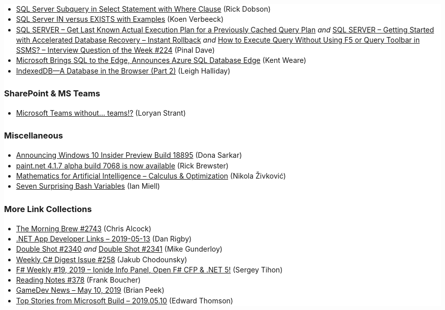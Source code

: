  * <a href="http://feedproxy.google.com/~r/MSSQLTips-LatestSqlServerTips/~3/5FBa1y7cjyo/" target="_blank" rel="noopener noreferrer">SQL Server Subquery in Select Statement with Where Clause</a> (Rick Dobson)
  * <a href="http://feedproxy.google.com/~r/MSSQLTips-LatestSqlServerTips/~3/xxnwD-UT8RI/" target="_blank" rel="noopener noreferrer">SQL Server IN versus EXISTS with Examples</a> (Koen Verbeeck)
  * <a href="https://blog.sqlauthority.com/2019/05/11/sql-server-get-last-known-actual-execution-plan-for-a-previously-cached-query-plan/" target="_blank" rel="noopener noreferrer">SQL SERVER – Get Last Known Actual Execution Plan for a Previously Cached Query Plan</a> _and_ <a href="https://blog.sqlauthority.com/2019/05/13/sql-server-getting-started-with-accelerated-database-recovery-instant-rollback/" target="_blank" rel="noopener noreferrer">SQL SERVER – Getting Started with Accelerated Database Recovery – Instant Rollback</a> _and_ <a href="https://blog.sqlauthority.com/2019/05/12/how-to-execute-query-without-using-f5-or-query-toolbar-in-ssms-interview-question-of-the-week-224/" target="_blank" rel="noopener noreferrer">How to Execute Query Without Using F5 or Query Toolbar in SSMS? – Interview Question of the Week #224</a> (Pinal Dave)
  * <a href="https://www.infoq.com/news/2019/05/Azure-SQL-Database-Edge?utm_campaign=infoq_content&utm_source=infoq&utm_medium=feed&utm_term=global" target="_blank" rel="noopener noreferrer">Microsoft Brings SQL to the Edge, Announces Azure SQL Database Edge</a> (Kent Weare)
  * <a href="https://www.telerik.com/blogs/indexeddb-a-database-in-the-browser-part-2" target="_blank" rel="noopener noreferrer">IndexedDB—A Database in the Browser (Part 2)</a> (Leigh Halliday)



### <a name="sp"></a>SharePoint & MS Teams

  * <a href="https://www.loryanstrant.com/2019/05/13/microsoft-teams-without-teams/" target="_blank" rel="noopener noreferrer">Microsoft Teams without… teams!?</a> (Loryan Strant)



### <a name="misc"></a>Miscellaneous

  * <a href="https://blogs.windows.com/windowsexperience/2019/05/10/announcing-windows-10-insider-preview-build-18895/?WT.mc_id=DX_MVP4025064" target="_blank" rel="noopener noreferrer">Announcing Windows 10 Insider Preview Build 18895</a> (Dona Sarkar)
  * <a href="https://blog.getpaint.net/2019/05/11/paint-net-4-1-7-alpha-build-7068-is-now-available/" target="_blank" rel="noopener noreferrer">paint.net 4.1.7 alpha build 7068 is now available</a> (Rick Brewster)
  * <a href="https://rubikscode.net/2019/05/13/mathematics-for-artificial-intelligence-calculus-optimization/" target="_blank" rel="noopener noreferrer">Mathematics for Artificial Intelligence – Calculus & Optimization</a> (Nikola Živković)
  * <a href="https://zwischenzugs.com/2019/05/11/seven-surprising-bash-variables/" target="_blank" rel="noopener noreferrer">Seven Surprising Bash Variables</a> (Ian Miell)



### <a name="links"></a>More Link Collections

  * <a href="http://feedproxy.google.com/~r/ReflectivePerspective/~3/oipcubhO8ts/" target="_blank" rel="noopener noreferrer">The Morning Brew #2743</a> (Chris Alcock)
  * <a href="https://links.danrigby.com/2019/05/app-developer-links-2019-05-13/" target="_blank" rel="noopener noreferrer">.NET App Developer Links &#8211; 2019-05-13</a> (Dan Rigby)
  * <a href="https://afreshcup.com/home/2019/05/10/double-shot-2340.html" target="_blank" rel="noopener noreferrer">Double Shot #2340</a> _and_ <a href="https://afreshcup.com/home/2019/05/13/double-shot-2341.html" target="_blank" rel="noopener noreferrer">Double Shot #2341</a> (Mike Gunderloy)
  * <a href="http://feedproxy.google.com/~r/digest-csharp/~3/AQjDJ_ZQe5g/258" target="_blank" rel="noopener noreferrer">Weekly C# Digest Issue #258</a> (Jakub Chodounsky)
  * <a href="https://sergeytihon.com/2019/05/11/f-weekly-19-2019-ionide-info-panel-open-f-cfp-net-5/" target="_blank" rel="noopener noreferrer">F# Weekly #19, 2019 – Ionide Info Panel, Open F# CFP & .NET 5!</a> (Sergey Tihon)
  * <a href="http://www.frankysnotes.com/2019/05/reading-notes-378.html" target="_blank" rel="noopener noreferrer">Reading Notes #378</a> (Frank Boucher)
  * <a href="https://brianpeek.com/gamedev-news-may-10-2019/" target="_blank" rel="noopener noreferrer">GameDev News &#8211; May 10, 2019</a> (Brian Peek)
  * <a href="https://devblogs.microsoft.com/devops/top-stories-from-microsoft-build-2019-05-10/" target="_blank" rel="noopener noreferrer">Top Stories from Microsoft Build – 2019.05.10</a> (Edward Thomson)
